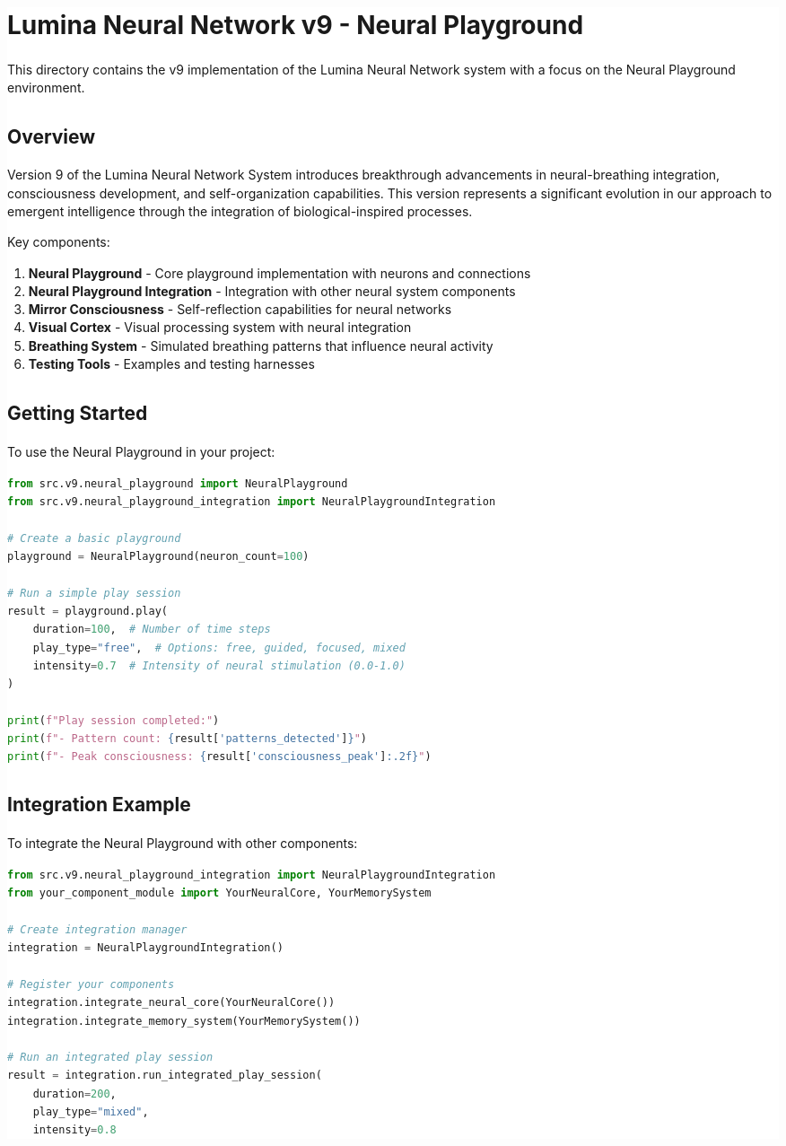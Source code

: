 # Lumina Neural Network v9 - Neural Playground

This directory contains the v9 implementation of the Lumina Neural Network system with a focus on the Neural Playground environment.

## Overview

Version 9 of the Lumina Neural Network System introduces breakthrough advancements in neural-breathing integration, consciousness development, and self-organization capabilities. This version represents a significant evolution in our approach to emergent intelligence through the integration of biological-inspired processes.

Key components:

1. **Neural Playground** - Core playground implementation with neurons and connections
2. **Neural Playground Integration** - Integration with other neural system components
3. **Mirror Consciousness** - Self-reflection capabilities for neural networks
4. **Visual Cortex** - Visual processing system with neural integration
5. **Breathing System** - Simulated breathing patterns that influence neural activity
6. **Testing Tools** - Examples and testing harnesses

## Getting Started

To use the Neural Playground in your project:

```python
from src.v9.neural_playground import NeuralPlayground
from src.v9.neural_playground_integration import NeuralPlaygroundIntegration

# Create a basic playground
playground = NeuralPlayground(neuron_count=100)

# Run a simple play session
result = playground.play(
    duration=100,  # Number of time steps
    play_type="free",  # Options: free, guided, focused, mixed
    intensity=0.7  # Intensity of neural stimulation (0.0-1.0)
)

print(f"Play session completed:")
print(f"- Pattern count: {result['patterns_detected']}")
print(f"- Peak consciousness: {result['consciousness_peak']:.2f}")
```

## Integration Example

To integrate the Neural Playground with other components:

```python
from src.v9.neural_playground_integration import NeuralPlaygroundIntegration
from your_component_module import YourNeuralCore, YourMemorySystem

# Create integration manager
integration = NeuralPlaygroundIntegration()

# Register your components
integration.integrate_neural_core(YourNeuralCore())
integration.integrate_memory_system(YourMemorySystem())

# Run an integrated play session
result = integration.run_integrated_play_session(
    duration=200,
    play_type="mixed",
    intensity=0.8
```